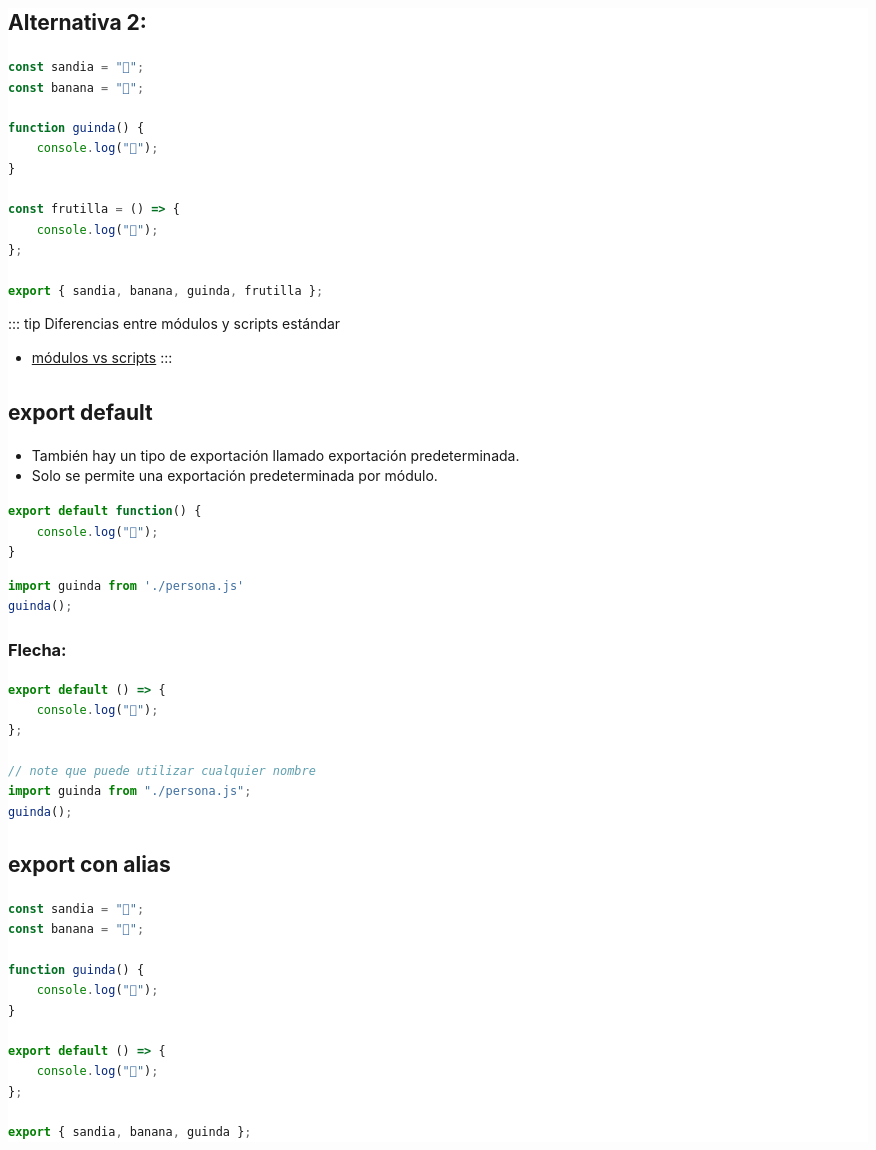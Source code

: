 ## Alternativa 2:
```js
const sandia = "🍉";
const banana = "🍌";

function guinda() {
    console.log("🍒");
}

const frutilla = () => {
    console.log("🍓");
};

export { sandia, banana, guinda, frutilla };
```

::: tip Diferencias entre módulos y scripts estándar
- [módulos vs scripts](https://developer.mozilla.org/es/docs/Web/JavaScript/Guide/Modules#otras_diferencias_entre_m%C3%B3dulos_y_scripts_est%C3%A1ndar)
:::

## export default
- También hay un tipo de exportación llamado exportación predeterminada.
- Solo se permite una exportación predeterminada por módulo.

```js
export default function() {
    console.log("🍒");
}
```

```js
import guinda from './persona.js'
guinda();
```

### Flecha:
```js
export default () => {
    console.log("🍓");
};

// note que puede utilizar cualquier nombre
import guinda from "./persona.js";
guinda();
```

## export con alias

```js
const sandia = "🍉";
const banana = "🍌";

function guinda() {
    console.log("🍒");
}

export default () => {
    console.log("🍓");
};

export { sandia, banana, guinda };
```
